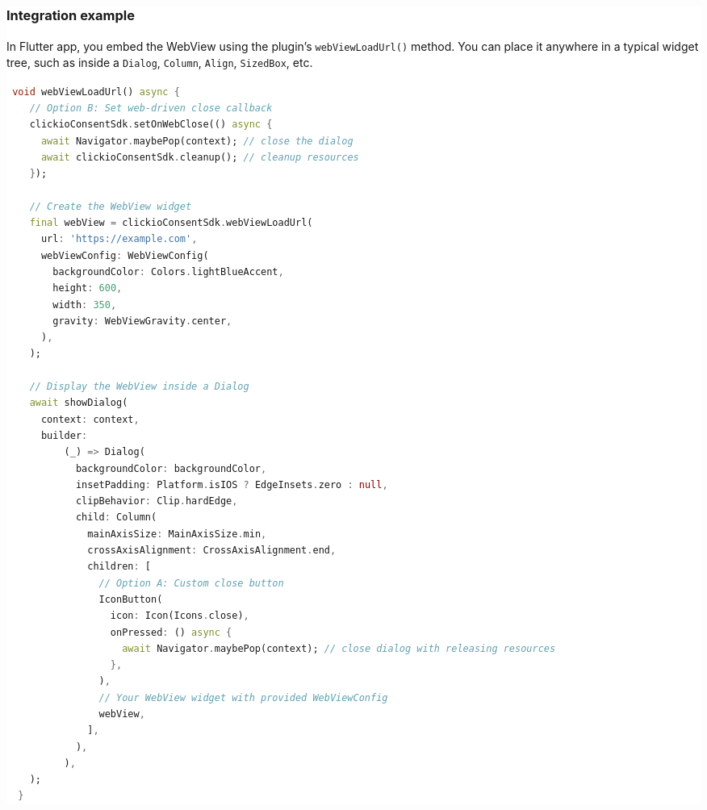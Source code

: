 ### Integration example

In Flutter app, you embed the WebView using the plugin’s `webViewLoadUrl()` method. You can place it anywhere in a typical widget tree, such as inside a `Dialog`, `Column`, `Align`, `SizedBox`, etc.

```dart
 void webViewLoadUrl() async {
    // Option B: Set web-driven close callback
    clickioConsentSdk.setOnWebClose(() async {
      await Navigator.maybePop(context); // close the dialog
      await clickioConsentSdk.cleanup(); // cleanup resources
    });

    // Create the WebView widget
    final webView = clickioConsentSdk.webViewLoadUrl(
      url: 'https://example.com',
      webViewConfig: WebViewConfig(
        backgroundColor: Colors.lightBlueAccent,
        height: 600,
        width: 350,
        gravity: WebViewGravity.center,
      ),
    );

    // Display the WebView inside a Dialog
    await showDialog(
      context: context,
      builder:
          (_) => Dialog(
            backgroundColor: backgroundColor,
            insetPadding: Platform.isIOS ? EdgeInsets.zero : null,
            clipBehavior: Clip.hardEdge,
            child: Column(
              mainAxisSize: MainAxisSize.min,
              crossAxisAlignment: CrossAxisAlignment.end,
              children: [
                // Option A: Custom close button
                IconButton(
                  icon: Icon(Icons.close),
                  onPressed: () async {
                    await Navigator.maybePop(context); // close dialog with releasing resources
                  },
                ),
                // Your WebView widget with provided WebViewConfig
                webView,
              ],
            ),
          ),
    );
  }
```
